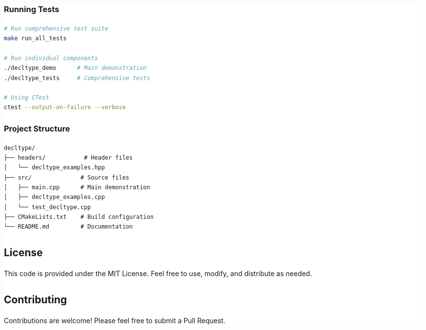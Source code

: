 ### Running Tests

```bash
# Run comprehensive test suite
make run_all_tests

# Run individual components
./decltype_demo      # Main demonstration
./decltype_tests     # Comprehensive tests

# Using CTest
ctest --output-on-failure --verbose
```

### Project Structure

```
decltype/
├── headers/           # Header files
│   └── decltype_examples.hpp
├── src/              # Source files
│   ├── main.cpp      # Main demonstration
│   ├── decltype_examples.cpp
│   └── test_decltype.cpp
├── CMakeLists.txt    # Build configuration
└── README.md         # Documentation
```

## License

This code is provided under the MIT License. Feel free to use, modify, and distribute as needed.

## Contributing

Contributions are welcome! Please feel free to submit a Pull Request.
